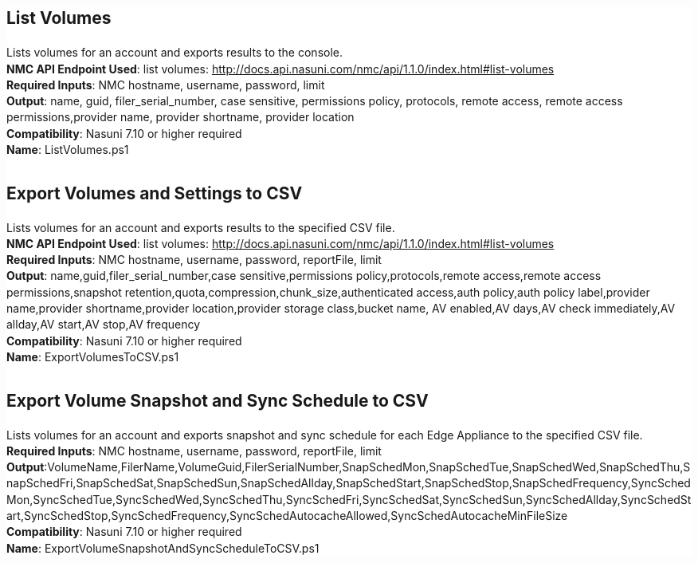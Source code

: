## List Volumes
Lists volumes for an account and exports results to the console.\
**NMC API Endpoint Used**: list volumes: http://docs.api.nasuni.com/nmc/api/1.1.0/index.html#list-volumes \
**Required Inputs**: NMC hostname, username, password, limit\
**Output**: name, guid, filer_serial_number, case sensitive, permissions policy, protocols, remote access, remote access permissions,provider name, provider shortname, provider location\
**Compatibility**: Nasuni 7.10 or higher required\
**Name**: ListVolumes.ps1

## Export Volumes and Settings to CSV
Lists volumes for an account and exports results to the specified CSV file.\
**NMC API Endpoint Used**: list volumes: http://docs.api.nasuni.com/nmc/api/1.1.0/index.html#list-volumes \
**Required Inputs**: NMC hostname, username, password, reportFile, limit\
**Output**: name,guid,filer_serial_number,case sensitive,permissions policy,protocols,remote access,remote access permissions,snapshot retention,quota,compression,chunk_size,authenticated access,auth policy,auth policy label,provider name,provider shortname,provider location,provider storage class,bucket name, AV enabled,AV days,AV check immediately,AV allday,AV start,AV stop,AV frequency\
**Compatibility**: Nasuni 7.10 or higher required\
**Name**: ExportVolumesToCSV.ps1

## Export Volume Snapshot and Sync Schedule to CSV
Lists volumes for an account and exports snapshot and sync schedule for each Edge Appliance to the specified CSV file.\
**Required Inputs**: NMC hostname, username, password, reportFile, limit\
**Output**:VolumeName,FilerName,VolumeGuid,FilerSerialNumber,SnapSchedMon,SnapSchedTue,SnapSchedWed,SnapSchedThu,SnapSchedFri,SnapSchedSat,SnapSchedSun,SnapSchedAllday,SnapSchedStart,SnapSchedStop,SnapSchedFrequency,SyncSchedMon,SyncSchedTue,SyncSchedWed,SyncSchedThu,SyncSchedFri,SyncSchedSat,SyncSchedSun,SyncSchedAllday,SyncSchedStart,SyncSchedStop,SyncSchedFrequency,SyncSchedAutocacheAllowed,SyncSchedAutocacheMinFileSize\
**Compatibility**: Nasuni 7.10 or higher required\
**Name**: ExportVolumeSnapshotAndSyncScheduleToCSV.ps1
